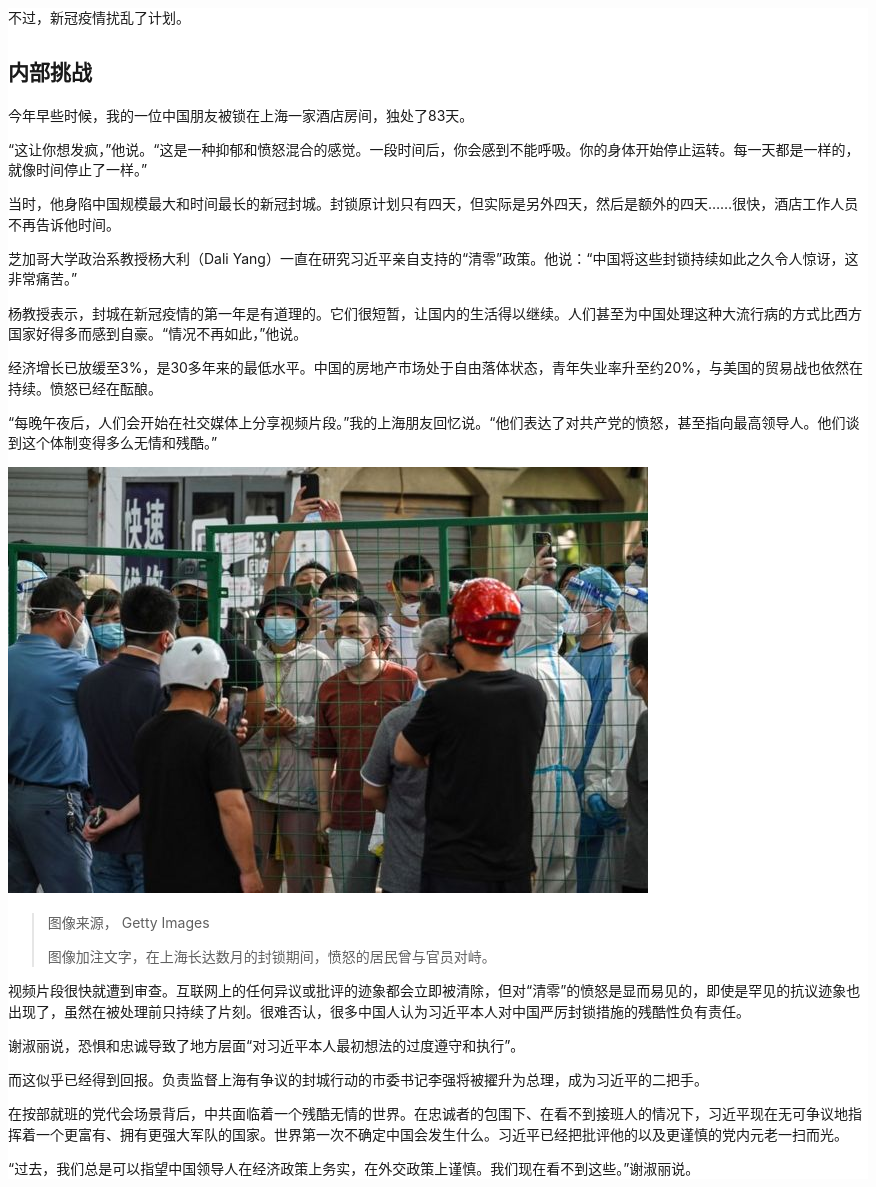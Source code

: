 不过，新冠疫情扰乱了计划。

##  内部挑战

今年早些时候，我的一位中国朋友被锁在上海一家酒店房间，独处了83天。

“这让你想发疯，”他说。“这是一种抑郁和愤怒混合的感觉。一段时间后，你会感到不能呼吸。你的身体开始停止运转。每一天都是一样的，就像时间停止了一样。”

当时，他身陷中国规模最大和时间最长的新冠封城。封锁原计划只有四天，但实际是另外四天，然后是额外的四天……很快，酒店工作人员不再告诉他时间。

芝加哥大学政治系教授杨大利（Dali Yang）一直在研究习近平亲自支持的“清零”政策。他说：“中国将这些封锁持续如此之久令人惊讶，这非常痛苦。”

杨教授表示，封城在新冠疫情的第一年是有道理的。它们很短暂，让国内的生活得以继续。人们甚至为中国处理这种大流行病的方式比西方国家好得多而感到自豪。“情况不再如此，”他说。

经济增长已放缓至3%，是30多年来的最低水平。中国的房地产市场处于自由落体状态，青年失业率升至约20%，与美国的贸易战也依然在持续。愤怒已经在酝酿。

“每晚午夜后，人们会开始在社交媒体上分享视频片段。”我的上海朋友回忆说。“他们表达了对共产党的愤怒，甚至指向最高领导人。他们谈到这个体制变得多么无情和残酷。”

![2022年6月6日，愤怒的居民在上海徐汇区一个街区的围墙后面与官员对峙。](_127299069_gettyimages-1241139877-1.jpg)

> 图像来源，  Getty Images
>
> 图像加注文字，在上海长达数月的封锁期间，愤怒的居民曾与官员对峙。

视频片段很快就遭到审查。互联网上的任何异议或批评的迹象都会立即被清除，但对“清零”的愤怒是显而易见的，即使是罕见的抗议迹象也出现了，虽然在被处理前只持续了片刻。很难否认，很多中国人认为习近平本人对中国严厉封锁措施的残酷性负有责任。

谢淑丽说，恐惧和忠诚导致了地方层面“对习近平本人最初想法的过度遵守和执行”。

而这似乎已经得到回报。负责监督上海有争议的封城行动的市委书记李强将被擢升为总理，成为习近平的二把手。

在按部就班的党代会场景背后，中共面临着一个残酷无情的世界。在忠诚者的包围下、在看不到接班人的情况下，习近平现在无可争议地指挥着一个更富有、拥有更强大军队的国家。世界第一次不确定中国会发生什么。习近平已经把批评他的以及更谨慎的党内元老一扫而光。

“过去，我们总是可以指望中国领导人在经济政策上务实，在外交政策上谨慎。我们现在看不到这些。”谢淑丽说。
